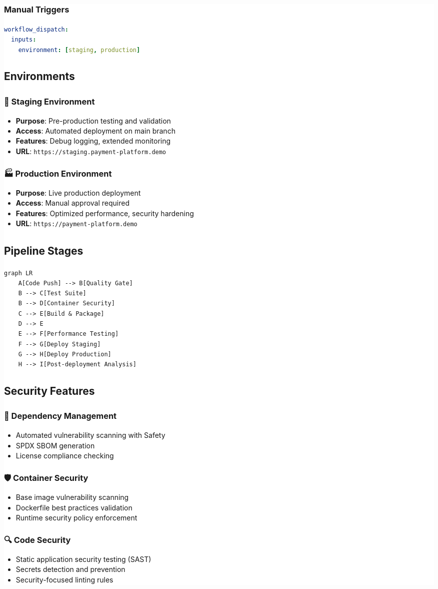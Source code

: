 ### Manual Triggers
```yaml
workflow_dispatch:
  inputs:
    environment: [staging, production]
```

## Environments

### 🧪 Staging Environment
- **Purpose**: Pre-production testing and validation
- **Access**: Automated deployment on main branch
- **Features**: Debug logging, extended monitoring
- **URL**: `https://staging.payment-platform.demo`

### 🏭 Production Environment
- **Purpose**: Live production deployment
- **Access**: Manual approval required
- **Features**: Optimized performance, security hardening
- **URL**: `https://payment-platform.demo`

## Pipeline Stages

```mermaid
graph LR
    A[Code Push] --> B[Quality Gate]
    B --> C[Test Suite]
    B --> D[Container Security]
    C --> E[Build & Package]
    D --> E
    E --> F[Performance Testing]
    F --> G[Deploy Staging]
    G --> H[Deploy Production]
    H --> I[Post-deployment Analysis]
```

## Security Features

### 🔐 Dependency Management
- Automated vulnerability scanning with Safety
- SPDX SBOM generation
- License compliance checking

### 🛡️ Container Security
- Base image vulnerability scanning
- Dockerfile best practices validation
- Runtime security policy enforcement

### 🔍 Code Security
- Static application security testing (SAST)
- Secrets detection and prevention
- Security-focused linting rules
